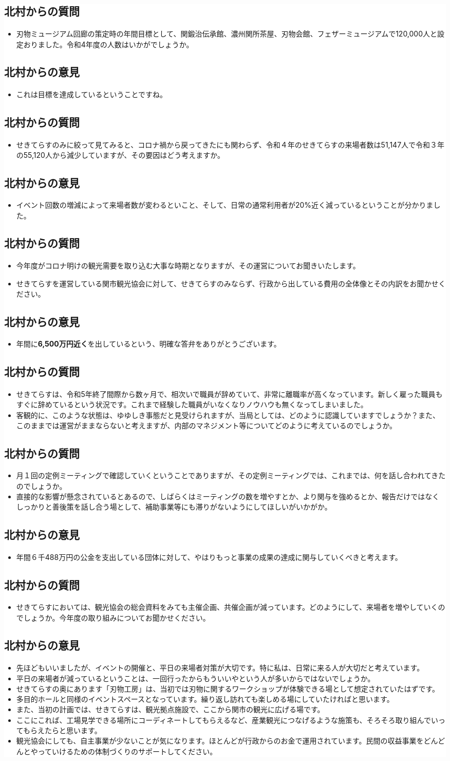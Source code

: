 ## 北村からの質問
- 刃物ミュージアム回廊の策定時の年間目標として、関鍛治伝承館、濃州関所茶屋、刃物会館、フェザーミュージアムで120,000人と設定おりました。令和4年度の人数はいかがでしょうか。

## 北村からの意見
- これは目標を達成しているということですね。

## 北村からの質問
- せきてらすのみに絞って見てみると、コロナ禍から戻ってきたにも関わらず、令和４年のせきてらすの来場者数は51,147人で令和３年の55,120人から減少していますが、その要因はどう考えますか。

## 北村からの意見

- イベント回数の増減によって来場者数が変わるといこと、そして、日常の通常利用者が20%近く減っているということが分かりました。

## 北村からの質問

- 今年度がコロナ明けの観光需要を取り込む大事な時期となりますが、その運営についてお聞きいたします。

- せきてらすを運営している関市観光協会に対して、せきてらすのみならず、行政から出している費用の全体像とその内訳をお聞かせください。

## 北村からの意見

- 年間に**6,500万円近く**を出しているという、明確な答弁をありがとうございます。

## 北村からの質問
- せきてらすは、令和5年終了間際から数ヶ月で、相次いで職員が辞めていて、非常に離職率が高くなっています。新しく雇った職員もすぐに辞めているという状況です。これまで経験した職員がいなくなりノウハウも無くなってしまいました。
- 客観的に、このような状態は、ゆゆしき事態だと見受けられますが、当局としては、どのように認識していますでしょうか？また、このままでは運営がままならないと考えますが、内部のマネジメント等についてどのように考えているのでしょうか。

## 北村からの質問

- 月１回の定例ミーティングで確認していくということでありますが、その定例ミーティングでは、これまでは、何を話し合われてきたのでしょうか。
- 直接的な影響が懸念されているとあるので、しばらくはミーティングの数を増やすとか、より関与を強めるとか、報告だけではなくしっかりと善後策を話し合う場として、補助事業等にも滞りがないようにしてほしいがいかがか。

## 北村からの意見

- 年間６千488万円の公金を支出している団体に対して、やはりもっと事業の成果の達成に関与していくべきと考えます。

## 北村からの質問
- せきてらすにおいては、観光協会の総会資料をみても主催企画、共催企画が減っています。どのようにして、来場者を増やしていくのでしょうか。今年度の取り組みについてお聞かせください。

## 北村からの意見

- 先ほどもいいましたが、イベントの開催と、平日の来場者対策が大切です。特に私は、日常に来る人が大切だと考えています。
- 平日の来場者が減っているということは、一回行ったからもういいやという人が多いからではないでしょうか。
- せきてらすの奥にあります「刃物工房」は、当初では刃物に関するワークショップが体験できる場として想定されていたはずです。 
- 多目的ホールと同様のイベントスペースとなっています。繰り返し訪れても楽しめる場にしていたければと思います。
- また、当初の計画では、せきてらすは、観光拠点施設で、ここから関市の観光に広げる場です。
- ここにこれば、工場見学できる場所にコーディネートしてもらえるなど、産業観光につなげるような施策も、そろそろ取り組んでいってもらえたらと思います。
- 観光協会にしても、自主事業が少ないことが気になります。ほとんどが行政からのお金で運用されています。民間の収益事業をどんどんとやっていけるための体制づくりのサポートしてください。
